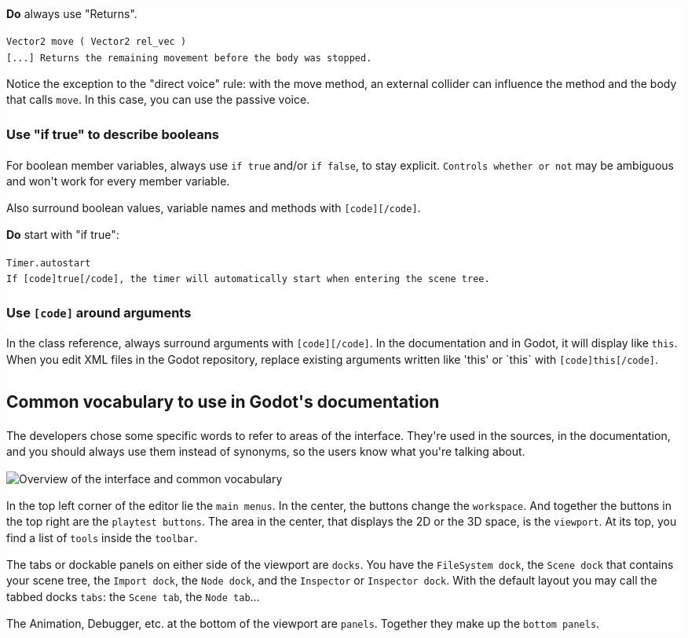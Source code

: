 **Do** always use \"Returns\".

    Vector2 move ( Vector2 rel_vec )
    [...] Returns the remaining movement before the body was stopped.

Notice the exception to the \"direct voice\" rule: with the move method,
an external collider can influence the method and the body that calls
`move`. In this case, you can use the passive voice.

### Use \"if true\" to describe booleans

For boolean member variables, always use `if true` and/or `if false`, to
stay explicit. `Controls whether or not` may be ambiguous and won\'t
work for every member variable.

Also surround boolean values, variable names and methods with
`[code][/code]`.

**Do** start with \"if true\":

    Timer.autostart
    If [code]true[/code], the timer will automatically start when entering the scene tree.

### Use `[code]` around arguments

In the class reference, always surround arguments with `[code][/code]`.
In the documentation and in Godot, it will display like `this`. When you
edit XML files in the Godot repository, replace existing arguments
written like \'this\' or \`this\` with `[code]this[/code]`.

Common vocabulary to use in Godot\'s documentation
--------------------------------------------------

The developers chose some specific words to refer to areas of the
interface. They\'re used in the sources, in the documentation, and you
should always use them instead of synonyms, so the users know what
you\'re talking about.

![Overview of the interface and common
vocabulary](img/editor-vocabulary-overview.png)

In the top left corner of the editor lie the `main menus`. In the
center, the buttons change the `workspace`. And together the buttons in
the top right are the `playtest buttons`. The area in the center, that
displays the 2D or the 3D space, is the `viewport`. At its top, you find
a list of `tools` inside the `toolbar`.

The tabs or dockable panels on either side of the viewport are `docks`.
You have the `FileSystem dock`, the `Scene dock` that contains your
scene tree, the `Import dock`, the `Node dock`, and the `Inspector` or
`Inspector dock`. With the default layout you may call the tabbed docks
`tabs`: the `Scene tab`, the `Node tab`\...

The Animation, Debugger, etc. at the bottom of the viewport are
`panels`. Together they make up the `bottom panels`.
